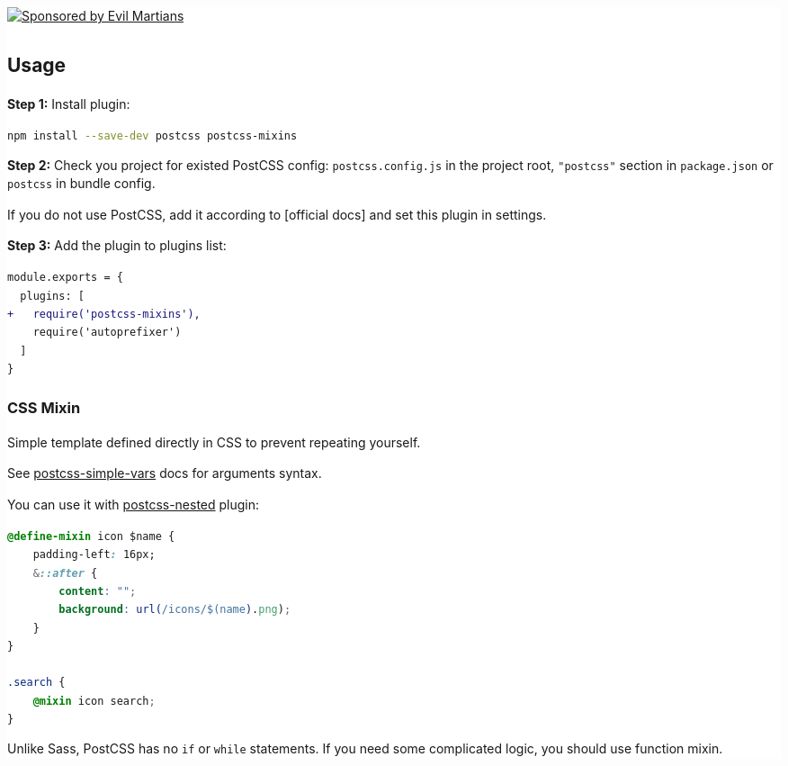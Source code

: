 [postcss-define-property]: https://github.com/daleeidd/postcss-define-property
[postcss-utilities]:       https://github.com/ismamz/postcss-utilities
[postcss-simple-vars]:     https://github.com/postcss/postcss-simple-vars
[postcss-nested]:          https://github.com/postcss/postcss-nested
[PostCSS]:                 https://github.com/postcss/postcss

<a href="https://evilmartians.com/?utm_source=postcss-mixins">
  <img src="https://evilmartians.com/badges/sponsored-by-evil-martians.svg"
       alt="Sponsored by Evil Martians" width="236" height="54">
</a>


## Usage

**Step 1:** Install plugin:

```sh
npm install --save-dev postcss postcss-mixins
```

**Step 2:** Check you project for existed PostCSS config: `postcss.config.js`
in the project root, `"postcss"` section in `package.json`
or `postcss` in bundle config.

If you do not use PostCSS, add it according to [official docs]
and set this plugin in settings.

**Step 3:** Add the plugin to plugins list:

```diff
module.exports = {
  plugins: [
+   require('postcss-mixins'),
    require('autoprefixer')
  ]
}
```


### CSS Mixin

Simple template defined directly in CSS to prevent repeating yourself.

See [postcss-simple-vars] docs for arguments syntax.

You can use it with [postcss-nested] plugin:

```css
@define-mixin icon $name {
    padding-left: 16px;
    &::after {
        content: "";
        background: url(/icons/$(name).png);
    }
}

.search {
    @mixin icon search;
}
```

Unlike Sass, PostCSS has no `if` or `while` statements. If you need some
complicated logic, you should use function mixin.


[postcss-nested]:      https://github.com/postcss/postcss-nested
[postcss-simple-vars]: https://github.com/postcss/postcss-simple-vars